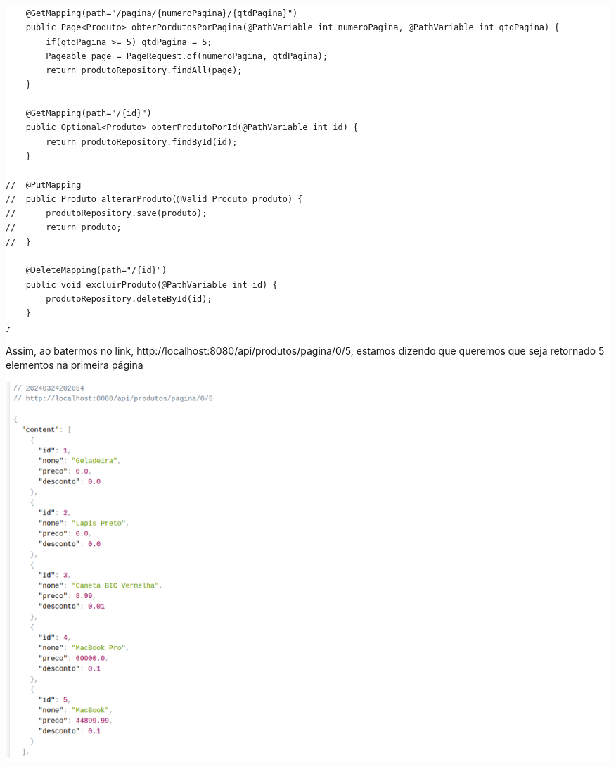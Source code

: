         @GetMapping(path="/pagina/{numeroPagina}/{qtdPagina}")
        public Page<Produto> obterPordutosPorPagina(@PathVariable int numeroPagina, @PathVariable int qtdPagina) {
            if(qtdPagina >= 5) qtdPagina = 5;
            Pageable page = PageRequest.of(numeroPagina, qtdPagina);
            return produtoRepository.findAll(page);
        }
        
        @GetMapping(path="/{id}")
        public Optional<Produto> obterProdutoPorId(@PathVariable int id) {
            return produtoRepository.findById(id);
        }
        
    //	@PutMapping
    //	public Produto alterarProduto(@Valid Produto produto) {
    //		produtoRepository.save(produto);
    //		return produto;
    //	}
        
        @DeleteMapping(path="/{id}")
        public void excluirProduto(@PathVariable int id) {
            produtoRepository.deleteById(id);
        }
    }

Assim, ao batermos no link, http://localhost:8080/api/produtos/pagina/0/5, estamos dizendo que queremos que seja retornado 5 elementos na primeira página

![Navegador](navegador-pageable.png)
